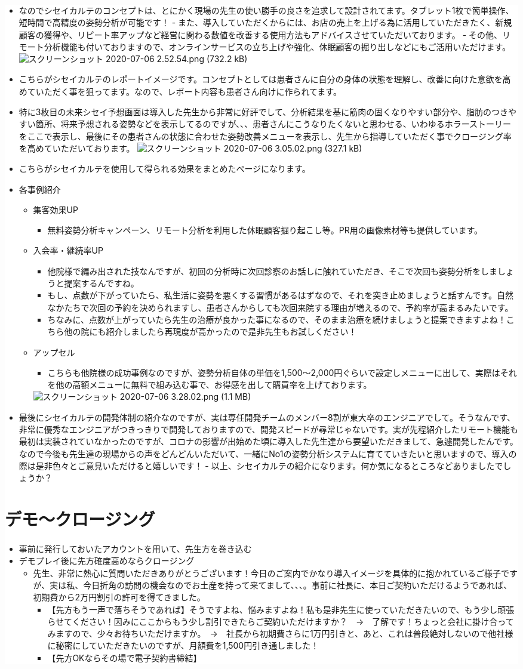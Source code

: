 - なのでシセイカルテのコンセプトは、とにかく現場の先生の使い勝手の良さを追求して設計されてます。タブレット1枚で簡単操作、短時間で高精度の姿勢分析が可能です！
        - また、導入していただくからには、お店の売上を上げる為に活用していただきたく、新規顧客の獲得や、リピート率アップなど経営に関わる数値を改善する使用方法もアドバイスさせていただいております。
        - その他、リモート分析機能も付いておりますので、オンラインサービスの立ち上げや強化、休眠顧客の掘り出しなどにもご活用いただけます。
        <img width="1386" alt="スクリーンショット 2020-07-06 2.52.54.png (732.2 kB)" src="https://img.esa.io/uploads/production/attachments/9489/2020/07/06/71980/70ba26ac-d1f1-4cce-a6bf-8d33448dce68.png">

- こちらがシセイカルテのレポートイメージです。コンセプトとしては患者さんに自分の身体の状態を理解し、改善に向けた意欲を高めていただく事を狙ってます。なので、レポート内容も患者さん向けに作られてます。
- 特に3枚目の未来シセイ予想画面は導入した先生から非常に好評でして、分析結果を基に筋肉の固くなりやすい部分や、脂肪のつきやすい箇所、将来予想される姿勢などを表示してるのですが、、、患者さんにこうなりたくないと思わせる、いわゆるホラーストーリーをここで表示し、最後にその患者さんの状態に合わせた姿勢改善メニューを表示し、先生から指導していただく事でクロージング率を高めていただいております。
      <img width="1386" alt="スクリーンショット 2020-07-06 3.05.02.png (327.1 kB)" src="https://img.esa.io/uploads/production/attachments/9489/2020/07/06/71980/413bc3ad-45bb-4a79-a1d4-301ea8afa4ef.png">

- こちらがシセイカルテを使用して得られる効果をまとめたページになります。
- 各事例紹介
    - 集客効果UP
        - 無料姿勢分析キャンペーン、リモート分析を利用した休眠顧客掘り起こし等。PR用の画像素材等も提供しています。
    - 入会率・継続率UP
        - 他院様で編み出された技なんですが、初回の分析時に次回診察のお話しに触れていただき、そこで次回も姿勢分析をしましょうと提案するんですね。
        - もし、点数が下がっていたら、私生活に姿勢を悪くする習慣があるはずなので、それを突き止めましょうと話すんです。自然なかたちで次回の予約を決められますし、患者さんからしても次回来院する理由が増えるので、予約率が高まるみたいです。
        - ちなみに、点数が上がっていたら先生の治療が良かった事になるので、そのまま治療を続けましょうと提案できますよね！こちら他の院にも紹介しましたら再現度が高かったので是非先生もお試しください！ 
    - アップセル
        - こちらも他院様の成功事例なのですが、姿勢分析自体の単価を1,500〜2,000円ぐらいで設定しメニューに出して、実際はそれを他の高額メニューに無料で組み込む事で、お得感を出して購買率を上げております。

        <img width="1386" alt="スクリーンショット 2020-07-06 3.28.02.png (1.1 MB)" src="https://img.esa.io/uploads/production/attachments/9489/2020/07/06/71980/4e7f5a1f-3e5c-4f09-951f-c629f332e9c8.png">

- 最後にシセイカルテの開発体制の紹介なのですが、実は専任開発チームのメンバー8割が東大卒のエンジニアでして。そうなんです、非常に優秀なエンジニアがつきっきりで開発しておりますので、開発スピードが尋常じゃないです。実が先程紹介したリモート機能も最初は実装されていなかったのですが、コロナの影響が出始めた頃に導入した先生達から要望いただきまして、急遽開発したんです。なので今後も先生達の現場からの声をどんどんいただいて、一緒にNo1の姿勢分析システムに育てていきたいと思いますので、導入の際は是非色々とご意見いただけると嬉しいです！
        - 以上、シセイカルテの紹介になります。何か気になるところなどありましたでしょうか？
# デモ〜クロージング
- 事前に発行しておいたアカウントを用いて、先生方を巻き込む
- デモプレイ後に先方確度高めならクロージング
    - 先生、非常に熱心に質問いただきありがとうございます！今日のご案内でかなり導入イメージを具体的に抱かれているご様子ですが、実は私、今日折角の訪問の機会なのでお土産を持って来てまして、、、。事前に社長に、本日ご契約いただけるようであれば、初期費から2万円割引の許可を得てきました。
        - 【先方もう一声で落ちそうであれば】そうですよね、悩みますよね！私も是非先生に使っていただきたいので、もう少し頑張らせてください！因みにここからもう少し割引できたらご契約いただけますか？　→　了解です！ちょっと会社に掛け合ってみますので、少々お待ちいただけますか。　→　社長から初期費さらに1万円引きと、あと、これは普段絶対しないので他社様に秘密にしていただきたいのですが、月額費を1,500円引き通しました！
        - 【先方OKならその場で電子契約書締結】
